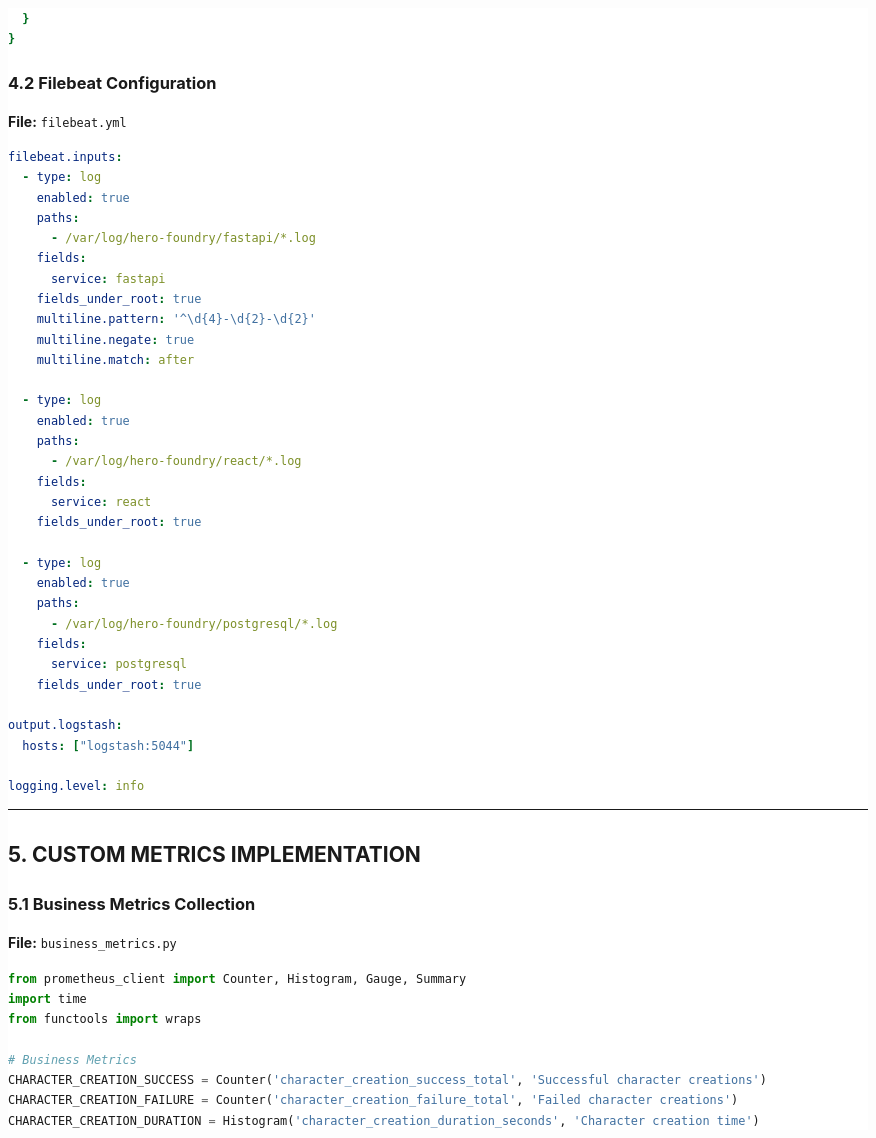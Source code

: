 ```ruby
  }
}
```

### 4.2 Filebeat Configuration

**File:** `filebeat.yml`

```yaml
filebeat.inputs:
  - type: log
    enabled: true
    paths:
      - /var/log/hero-foundry/fastapi/*.log
    fields:
      service: fastapi
    fields_under_root: true
    multiline.pattern: '^\d{4}-\d{2}-\d{2}'
    multiline.negate: true
    multiline.match: after

  - type: log
    enabled: true
    paths:
      - /var/log/hero-foundry/react/*.log
    fields:
      service: react
    fields_under_root: true

  - type: log
    enabled: true
    paths:
      - /var/log/hero-foundry/postgresql/*.log
    fields:
      service: postgresql
    fields_under_root: true

output.logstash:
  hosts: ["logstash:5044"]

logging.level: info
```

---

## 5. CUSTOM METRICS IMPLEMENTATION

### 5.1 Business Metrics Collection

**File:** `business_metrics.py`

```python
from prometheus_client import Counter, Histogram, Gauge, Summary
import time
from functools import wraps

# Business Metrics
CHARACTER_CREATION_SUCCESS = Counter('character_creation_success_total', 'Successful character creations')
CHARACTER_CREATION_FAILURE = Counter('character_creation_failure_total', 'Failed character creations')
CHARACTER_CREATION_DURATION = Histogram('character_creation_duration_seconds', 'Character creation time')

```